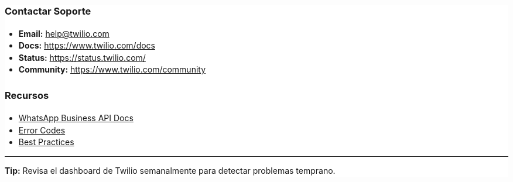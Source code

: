 ### Contactar Soporte
- **Email:** help@twilio.com
- **Docs:** https://www.twilio.com/docs
- **Status:** https://status.twilio.com/
- **Community:** https://www.twilio.com/community

### Recursos
- [WhatsApp Business API Docs](https://www.twilio.com/docs/whatsapp)
- [Error Codes](https://www.twilio.com/docs/api/errors)
- [Best Practices](https://www.twilio.com/docs/whatsapp/best-practices)

---

**Tip:** Revisa el dashboard de Twilio semanalmente para detectar problemas temprano.
